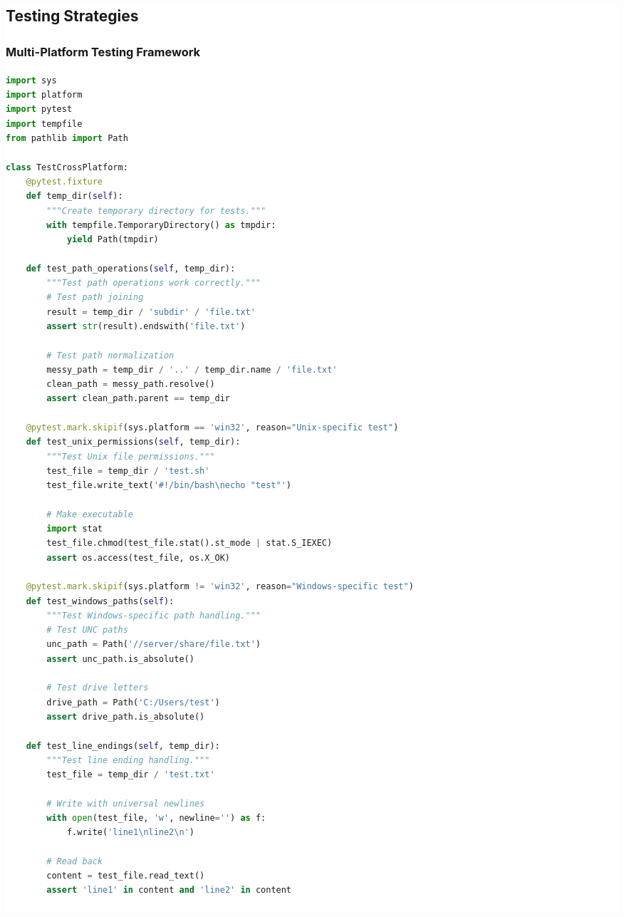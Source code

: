 ## Testing Strategies

### Multi-Platform Testing Framework

```python
import sys
import platform
import pytest
import tempfile
from pathlib import Path

class TestCrossPlatform:
    @pytest.fixture
    def temp_dir(self):
        """Create temporary directory for tests."""
        with tempfile.TemporaryDirectory() as tmpdir:
            yield Path(tmpdir)
    
    def test_path_operations(self, temp_dir):
        """Test path operations work correctly."""
        # Test path joining
        result = temp_dir / 'subdir' / 'file.txt'
        assert str(result).endswith('file.txt')
        
        # Test path normalization
        messy_path = temp_dir / '..' / temp_dir.name / 'file.txt'
        clean_path = messy_path.resolve()
        assert clean_path.parent == temp_dir
    
    @pytest.mark.skipif(sys.platform == 'win32', reason="Unix-specific test")
    def test_unix_permissions(self, temp_dir):
        """Test Unix file permissions."""
        test_file = temp_dir / 'test.sh'
        test_file.write_text('#!/bin/bash\necho "test"')
        
        # Make executable
        import stat
        test_file.chmod(test_file.stat().st_mode | stat.S_IEXEC)
        assert os.access(test_file, os.X_OK)
    
    @pytest.mark.skipif(sys.platform != 'win32', reason="Windows-specific test")
    def test_windows_paths(self):
        """Test Windows-specific path handling."""
        # Test UNC paths
        unc_path = Path('//server/share/file.txt')
        assert unc_path.is_absolute()
        
        # Test drive letters
        drive_path = Path('C:/Users/test')
        assert drive_path.is_absolute()
    
    def test_line_endings(self, temp_dir):
        """Test line ending handling."""
        test_file = temp_dir / 'test.txt'
        
        # Write with universal newlines
        with open(test_file, 'w', newline='') as f:
            f.write('line1\nline2\n')
        
        # Read back
        content = test_file.read_text()
        assert 'line1' in content and 'line2' in content
    
```